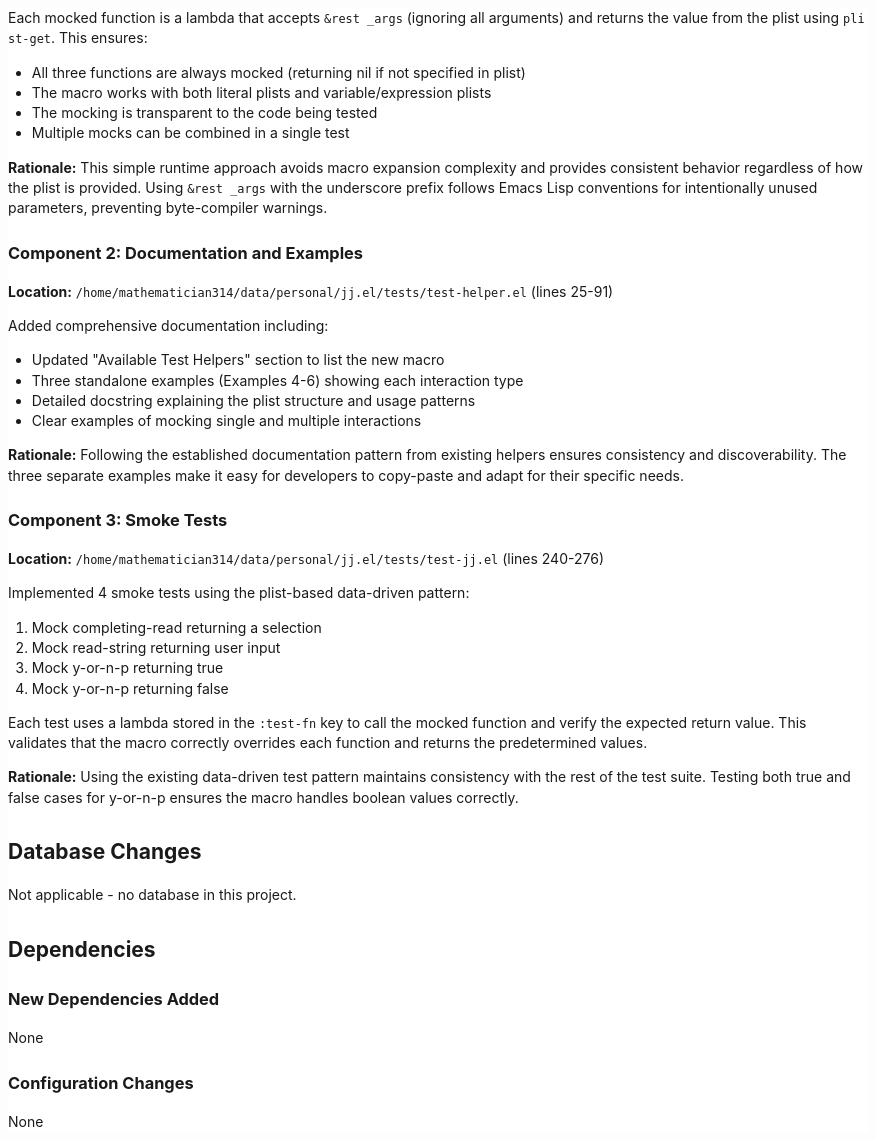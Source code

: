 Each mocked function is a lambda that accepts `&rest _args` (ignoring all arguments) and returns the value from the plist using `plist-get`. This ensures:
- All three functions are always mocked (returning nil if not specified in plist)
- The macro works with both literal plists and variable/expression plists
- The mocking is transparent to the code being tested
- Multiple mocks can be combined in a single test

**Rationale:** This simple runtime approach avoids macro expansion complexity and provides consistent behavior regardless of how the plist is provided. Using `&rest _args` with the underscore prefix follows Emacs Lisp conventions for intentionally unused parameters, preventing byte-compiler warnings.

### Component 2: Documentation and Examples
**Location:** `/home/mathematician314/data/personal/jj.el/tests/test-helper.el` (lines 25-91)

Added comprehensive documentation including:
- Updated "Available Test Helpers" section to list the new macro
- Three standalone examples (Examples 4-6) showing each interaction type
- Detailed docstring explaining the plist structure and usage patterns
- Clear examples of mocking single and multiple interactions

**Rationale:** Following the established documentation pattern from existing helpers ensures consistency and discoverability. The three separate examples make it easy for developers to copy-paste and adapt for their specific needs.

### Component 3: Smoke Tests
**Location:** `/home/mathematician314/data/personal/jj.el/tests/test-jj.el` (lines 240-276)

Implemented 4 smoke tests using the plist-based data-driven pattern:
1. Mock completing-read returning a selection
2. Mock read-string returning user input
3. Mock y-or-n-p returning true
4. Mock y-or-n-p returning false

Each test uses a lambda stored in the `:test-fn` key to call the mocked function and verify the expected return value. This validates that the macro correctly overrides each function and returns the predetermined values.

**Rationale:** Using the existing data-driven test pattern maintains consistency with the rest of the test suite. Testing both true and false cases for y-or-n-p ensures the macro handles boolean values correctly.

## Database Changes
Not applicable - no database in this project.

## Dependencies

### New Dependencies Added
None

### Configuration Changes
None
